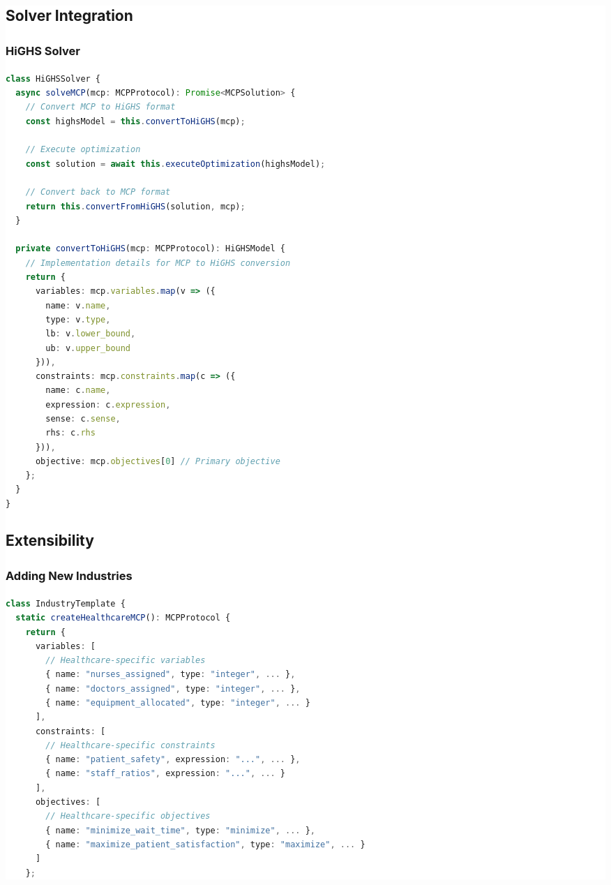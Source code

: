 ## Solver Integration

### HiGHS Solver

```typescript
class HiGHSSolver {
  async solveMCP(mcp: MCPProtocol): Promise<MCPSolution> {
    // Convert MCP to HiGHS format
    const highsModel = this.convertToHiGHS(mcp);
    
    // Execute optimization
    const solution = await this.executeOptimization(highsModel);
    
    // Convert back to MCP format
    return this.convertFromHiGHS(solution, mcp);
  }
  
  private convertToHiGHS(mcp: MCPProtocol): HiGHSModel {
    // Implementation details for MCP to HiGHS conversion
    return {
      variables: mcp.variables.map(v => ({
        name: v.name,
        type: v.type,
        lb: v.lower_bound,
        ub: v.upper_bound
      })),
      constraints: mcp.constraints.map(c => ({
        name: c.name,
        expression: c.expression,
        sense: c.sense,
        rhs: c.rhs
      })),
      objective: mcp.objectives[0] // Primary objective
    };
  }
}
```

## Extensibility

### Adding New Industries

```typescript
class IndustryTemplate {
  static createHealthcareMCP(): MCPProtocol {
    return {
      variables: [
        // Healthcare-specific variables
        { name: "nurses_assigned", type: "integer", ... },
        { name: "doctors_assigned", type: "integer", ... },
        { name: "equipment_allocated", type: "integer", ... }
      ],
      constraints: [
        // Healthcare-specific constraints
        { name: "patient_safety", expression: "...", ... },
        { name: "staff_ratios", expression: "...", ... }
      ],
      objectives: [
        // Healthcare-specific objectives
        { name: "minimize_wait_time", type: "minimize", ... },
        { name: "maximize_patient_satisfaction", type: "maximize", ... }
      ]
    };
```